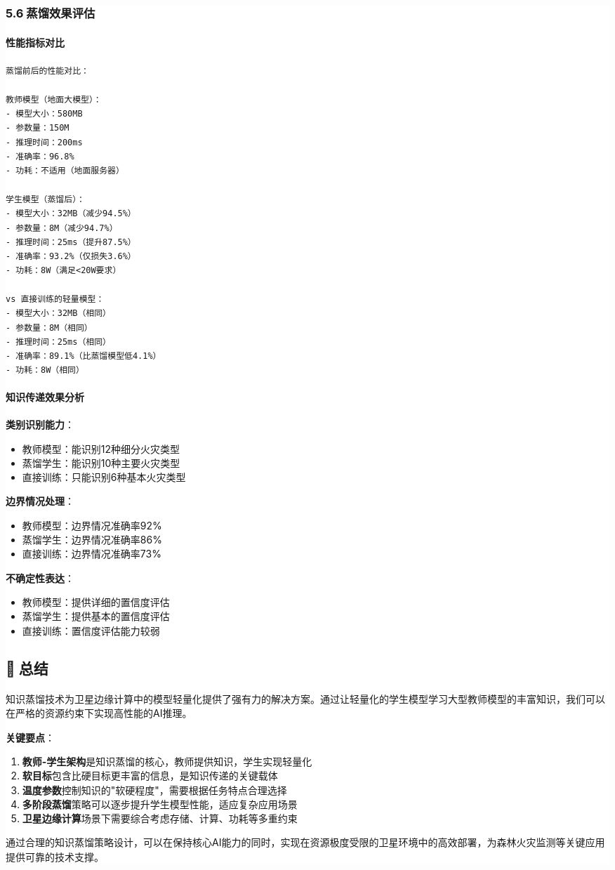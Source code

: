 ### 5.6 蒸馏效果评估

#### **性能指标对比**

```
蒸馏前后的性能对比：

教师模型（地面大模型）：
- 模型大小：580MB
- 参数量：150M
- 推理时间：200ms
- 准确率：96.8%
- 功耗：不适用（地面服务器）

学生模型（蒸馏后）：
- 模型大小：32MB（减少94.5%）
- 参数量：8M（减少94.7%）
- 推理时间：25ms（提升87.5%）
- 准确率：93.2%（仅损失3.6%）
- 功耗：8W（满足<20W要求）

vs 直接训练的轻量模型：
- 模型大小：32MB（相同）
- 参数量：8M（相同）
- 推理时间：25ms（相同）
- 准确率：89.1%（比蒸馏模型低4.1%）
- 功耗：8W（相同）
```

#### **知识传递效果分析**

**类别识别能力**：
- 教师模型：能识别12种细分火灾类型
- 蒸馏学生：能识别10种主要火灾类型
- 直接训练：只能识别6种基本火灾类型

**边界情况处理**：
- 教师模型：边界情况准确率92%
- 蒸馏学生：边界情况准确率86%
- 直接训练：边界情况准确率73%

**不确定性表达**：
- 教师模型：提供详细的置信度评估
- 蒸馏学生：提供基本的置信度评估
- 直接训练：置信度评估能力较弱

## 📝 总结

知识蒸馏技术为卫星边缘计算中的模型轻量化提供了强有力的解决方案。通过让轻量化的学生模型学习大型教师模型的丰富知识，我们可以在严格的资源约束下实现高性能的AI推理。

**关键要点**：

1. **教师-学生架构**是知识蒸馏的核心，教师提供知识，学生实现轻量化
2. **软目标**包含比硬目标更丰富的信息，是知识传递的关键载体
3. **温度参数**控制知识的"软硬程度"，需要根据任务特点合理选择
4. **多阶段蒸馏**策略可以逐步提升学生模型性能，适应复杂应用场景
5. **卫星边缘计算**场景下需要综合考虑存储、计算、功耗等多重约束

通过合理的知识蒸馏策略设计，可以在保持核心AI能力的同时，实现在资源极度受限的卫星环境中的高效部署，为森林火灾监测等关键应用提供可靠的技术支撑。
